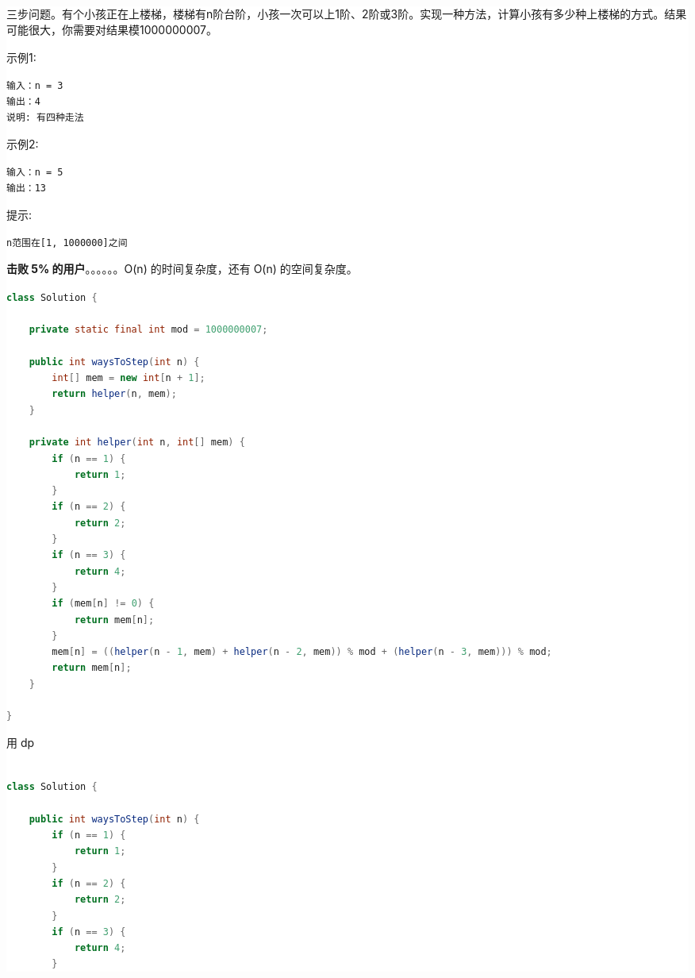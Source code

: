 三步问题。有个小孩正在上楼梯，楼梯有n阶台阶，小孩一次可以上1阶、2阶或3阶。实现一种方法，计算小孩有多少种上楼梯的方式。结果可能很大，你需要对结果模1000000007。

示例1:

```
输入：n = 3 
输出：4
说明: 有四种走法
```

示例2:

```
输入：n = 5
输出：13
```


提示:

`n范围在[1, 1000000]之间`

**击败 5% 的用户**。。。。。。O(n) 的时间复杂度，还有 O(n) 的空间复杂度。

```java
class Solution {

    private static final int mod = 1000000007;

    public int waysToStep(int n) {
        int[] mem = new int[n + 1];
        return helper(n, mem);
    }

    private int helper(int n, int[] mem) {
        if (n == 1) {
            return 1;
        }
        if (n == 2) {
            return 2;
        }
        if (n == 3) {
            return 4;
        }
        if (mem[n] != 0) {
            return mem[n];
        }
        mem[n] = ((helper(n - 1, mem) + helper(n - 2, mem)) % mod + (helper(n - 3, mem))) % mod;
        return mem[n];
    }

}
```

 用 dp

```java

class Solution {
    
    public int waysToStep(int n) {
        if (n == 1) {
            return 1;
        }
        if (n == 2) {
            return 2;
        }
        if (n == 3) {
            return 4;
        }
```